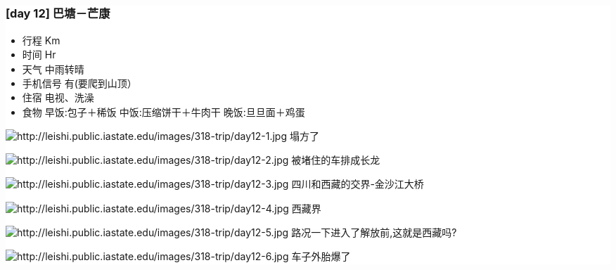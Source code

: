 </div>

</div>

<div id="outline-container-1_13" class="outline-3">
<h3 id="sec-1_13">[day 12] 巴塘－芒康 </h3>
<div class="outline-text-3" id="text-1_13">


<ul>
<li>
行程  Km
</li>
<li>
时间  Hr
</li>
<li>
天气  中雨转晴
</li>
<li>
手机信号 有(要爬到山顶）
</li>
<li>
住宿  电视、洗澡
</li>
<li>
食物  早饭:包子＋稀饭 中饭:压缩饼干＋牛肉干 晚饭:旦旦面＋鸡蛋

</li>
</ul>

<p><img src="http://leishi.public.iastate.edu/images/318-trip/day12-1.jpg"  alt="http://leishi.public.iastate.edu/images/318-trip/day12-1.jpg" />
塌方了
</p>
<p>
<img src="http://leishi.public.iastate.edu/images/318-trip/day12-2.jpg"  alt="http://leishi.public.iastate.edu/images/318-trip/day12-2.jpg" />
被堵住的车排成长龙
</p>
<p>
<img src="http://leishi.public.iastate.edu/images/318-trip/day12-3.jpg"  alt="http://leishi.public.iastate.edu/images/318-trip/day12-3.jpg" />
四川和西藏的交界-金沙江大桥
</p>
<p>
<img src="http://leishi.public.iastate.edu/images/318-trip/day12-4.jpg"  alt="http://leishi.public.iastate.edu/images/318-trip/day12-4.jpg" />
西藏界
</p>
<p>
<img src="http://leishi.public.iastate.edu/images/318-trip/day12-5.jpg"  alt="http://leishi.public.iastate.edu/images/318-trip/day12-5.jpg" />
路况一下进入了解放前,这就是西藏吗?
</p>
<p>
<img src="http://leishi.public.iastate.edu/images/318-trip/day12-6.jpg"  alt="http://leishi.public.iastate.edu/images/318-trip/day12-6.jpg" />
车子外胎爆了
</p>
</div>
